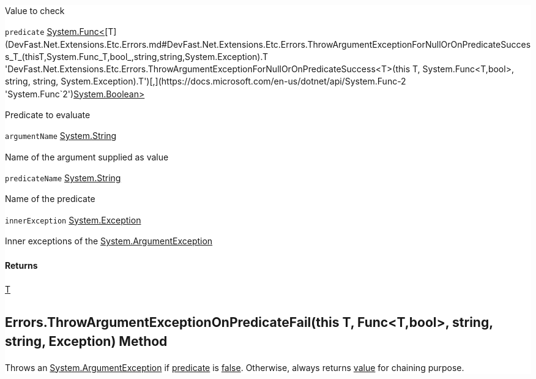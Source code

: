 Value to check

<a name='DevFast.Net.Extensions.Etc.Errors.ThrowArgumentExceptionForNullOrOnPredicateSuccess_T_(thisT,System.Func_T,bool_,string,string,System.Exception).predicate'></a>

`predicate` [System.Func&lt;](https://docs.microsoft.com/en-us/dotnet/api/System.Func-2 'System.Func`2')[T](DevFast.Net.Extensions.Etc.Errors.md#DevFast.Net.Extensions.Etc.Errors.ThrowArgumentExceptionForNullOrOnPredicateSuccess_T_(thisT,System.Func_T,bool_,string,string,System.Exception).T 'DevFast.Net.Extensions.Etc.Errors.ThrowArgumentExceptionForNullOrOnPredicateSuccess<T>(this T, System.Func<T,bool>, string, string, System.Exception).T')[,](https://docs.microsoft.com/en-us/dotnet/api/System.Func-2 'System.Func`2')[System.Boolean](https://docs.microsoft.com/en-us/dotnet/api/System.Boolean 'System.Boolean')[&gt;](https://docs.microsoft.com/en-us/dotnet/api/System.Func-2 'System.Func`2')

Predicate to evaluate

<a name='DevFast.Net.Extensions.Etc.Errors.ThrowArgumentExceptionForNullOrOnPredicateSuccess_T_(thisT,System.Func_T,bool_,string,string,System.Exception).argumentName'></a>

`argumentName` [System.String](https://docs.microsoft.com/en-us/dotnet/api/System.String 'System.String')

Name of the argument supplied as value

<a name='DevFast.Net.Extensions.Etc.Errors.ThrowArgumentExceptionForNullOrOnPredicateSuccess_T_(thisT,System.Func_T,bool_,string,string,System.Exception).predicateName'></a>

`predicateName` [System.String](https://docs.microsoft.com/en-us/dotnet/api/System.String 'System.String')

Name of the predicate

<a name='DevFast.Net.Extensions.Etc.Errors.ThrowArgumentExceptionForNullOrOnPredicateSuccess_T_(thisT,System.Func_T,bool_,string,string,System.Exception).innerException'></a>

`innerException` [System.Exception](https://docs.microsoft.com/en-us/dotnet/api/System.Exception 'System.Exception')

Inner exceptions of the [System.ArgumentException](https://docs.microsoft.com/en-us/dotnet/api/System.ArgumentException 'System.ArgumentException')

#### Returns
[T](DevFast.Net.Extensions.Etc.Errors.md#DevFast.Net.Extensions.Etc.Errors.ThrowArgumentExceptionForNullOrOnPredicateSuccess_T_(thisT,System.Func_T,bool_,string,string,System.Exception).T 'DevFast.Net.Extensions.Etc.Errors.ThrowArgumentExceptionForNullOrOnPredicateSuccess<T>(this T, System.Func<T,bool>, string, string, System.Exception).T')

<a name='DevFast.Net.Extensions.Etc.Errors.ThrowArgumentExceptionOnPredicateFail_T_(thisT,System.Func_T,bool_,string,string,System.Exception)'></a>

## Errors.ThrowArgumentExceptionOnPredicateFail<T>(this T, Func<T,bool>, string, string, Exception) Method

Throws an [System.ArgumentException](https://docs.microsoft.com/en-us/dotnet/api/System.ArgumentException 'System.ArgumentException') if [predicate](DevFast.Net.Extensions.Etc.Errors.md#DevFast.Net.Extensions.Etc.Errors.ThrowArgumentExceptionOnPredicateFail_T_(thisT,System.Func_T,bool_,string,string,System.Exception).predicate 'DevFast.Net.Extensions.Etc.Errors.ThrowArgumentExceptionOnPredicateFail<T>(this T, System.Func<T,bool>, string, string, System.Exception).predicate') is [false](https://docs.microsoft.com/en-us/dotnet/csharp/language-reference/builtin-types/bool 'https://docs.microsoft.com/en-us/dotnet/csharp/language-reference/builtin-types/bool').
Otherwise, always returns [value](DevFast.Net.Extensions.Etc.Errors.md#DevFast.Net.Extensions.Etc.Errors.ThrowArgumentExceptionOnPredicateFail_T_(thisT,System.Func_T,bool_,string,string,System.Exception).value 'DevFast.Net.Extensions.Etc.Errors.ThrowArgumentExceptionOnPredicateFail<T>(this T, System.Func<T,bool>, string, string, System.Exception).value') for chaining purpose.
